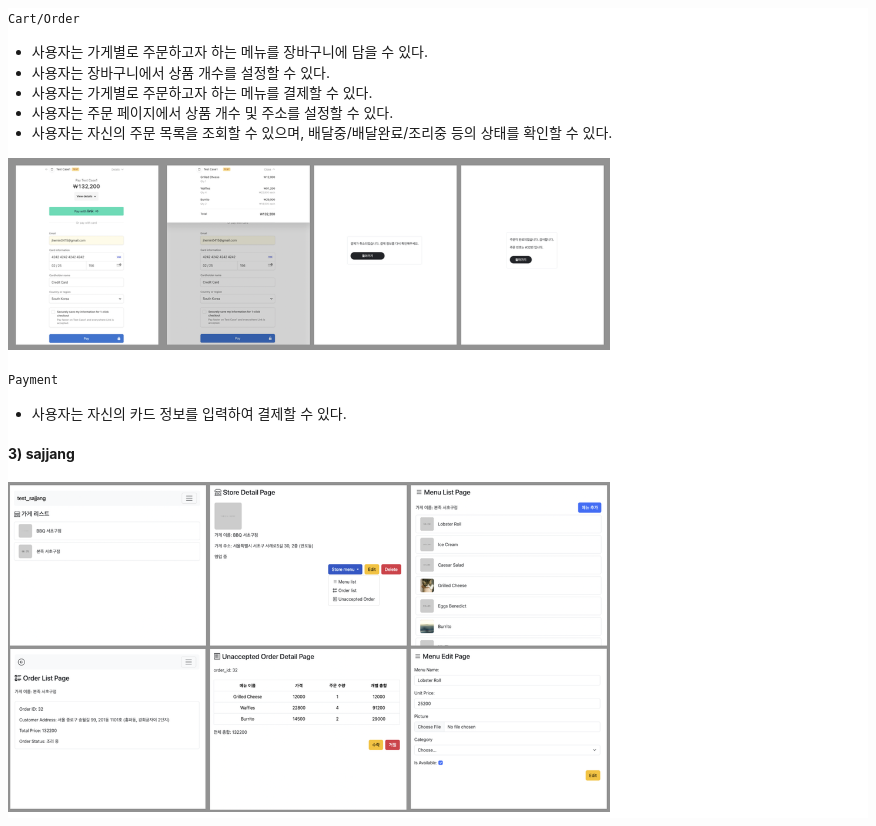`Cart/Order`

- 사용자는 가게별로 주문하고자 하는 메뉴를 장바구니에 담을 수 있다.
- 사용자는 장바구니에서 상품 개수를 설정할 수 있다.
- 사용자는 가게별로 주문하고자 하는 메뉴를 결제할 수 있다.
- 사용자는 주문 페이지에서 상품 개수 및 주소를 설정할 수 있다.
- 사용자는 자신의 주문 목록을 조회할 수 있으며, 배달중/배달완료/조리중 등의 상태를 확인할 수 있다.

<img src="static/images/page_work_flow/customer/pay.png" width='70%'>

`Payment`

- 사용자는 자신의 카드 정보를 입력하여 결제할 수 있다.

#### 3) sajjang

<img src="static/images/page_work_flow/sajjang/sajjang.png" width='70%'>
